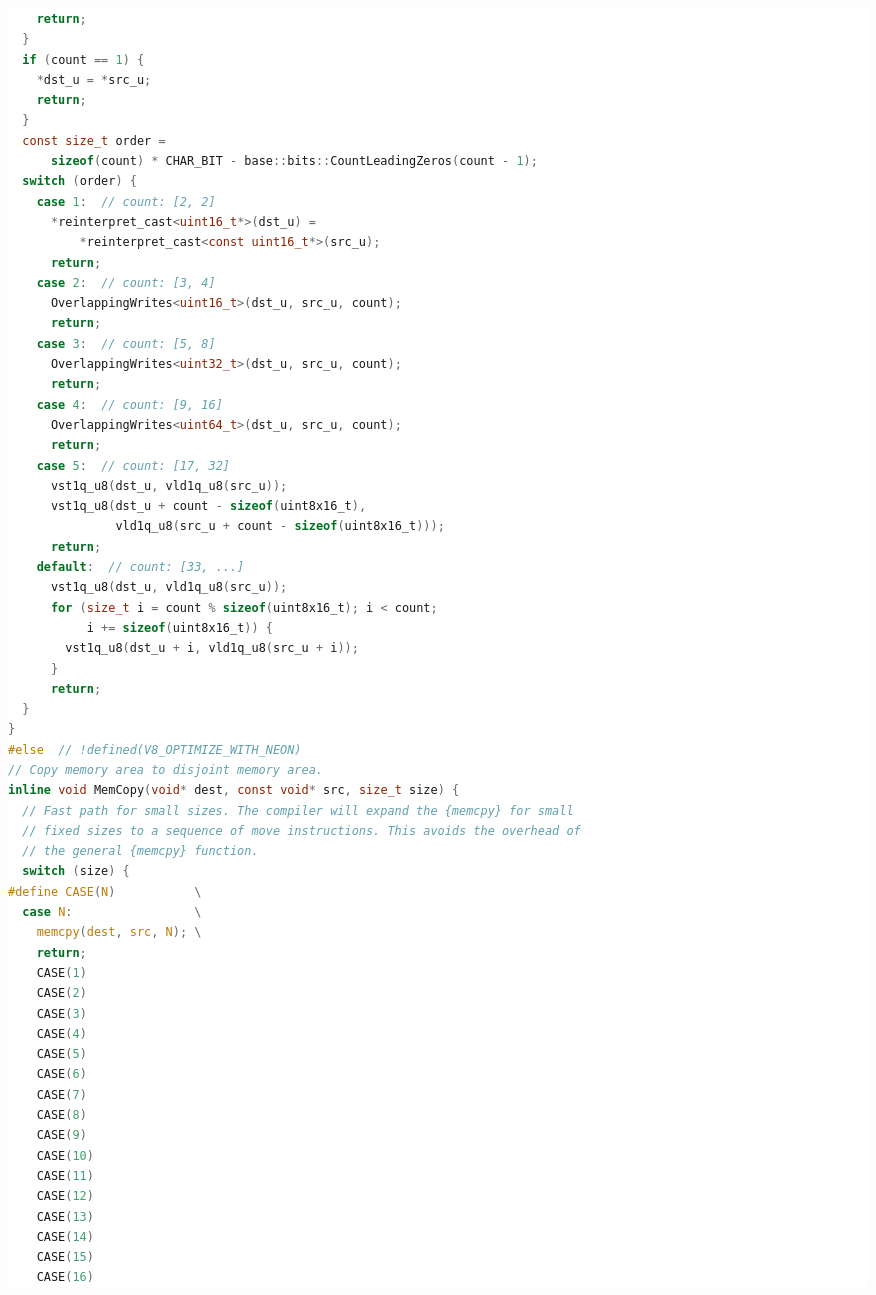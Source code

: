 ```c
    return;
  }
  if (count == 1) {
    *dst_u = *src_u;
    return;
  }
  const size_t order =
      sizeof(count) * CHAR_BIT - base::bits::CountLeadingZeros(count - 1);
  switch (order) {
    case 1:  // count: [2, 2]
      *reinterpret_cast<uint16_t*>(dst_u) =
          *reinterpret_cast<const uint16_t*>(src_u);
      return;
    case 2:  // count: [3, 4]
      OverlappingWrites<uint16_t>(dst_u, src_u, count);
      return;
    case 3:  // count: [5, 8]
      OverlappingWrites<uint32_t>(dst_u, src_u, count);
      return;
    case 4:  // count: [9, 16]
      OverlappingWrites<uint64_t>(dst_u, src_u, count);
      return;
    case 5:  // count: [17, 32]
      vst1q_u8(dst_u, vld1q_u8(src_u));
      vst1q_u8(dst_u + count - sizeof(uint8x16_t),
               vld1q_u8(src_u + count - sizeof(uint8x16_t)));
      return;
    default:  // count: [33, ...]
      vst1q_u8(dst_u, vld1q_u8(src_u));
      for (size_t i = count % sizeof(uint8x16_t); i < count;
           i += sizeof(uint8x16_t)) {
        vst1q_u8(dst_u + i, vld1q_u8(src_u + i));
      }
      return;
  }
}
#else  // !defined(V8_OPTIMIZE_WITH_NEON)
// Copy memory area to disjoint memory area.
inline void MemCopy(void* dest, const void* src, size_t size) {
  // Fast path for small sizes. The compiler will expand the {memcpy} for small
  // fixed sizes to a sequence of move instructions. This avoids the overhead of
  // the general {memcpy} function.
  switch (size) {
#define CASE(N)           \
  case N:                 \
    memcpy(dest, src, N); \
    return;
    CASE(1)
    CASE(2)
    CASE(3)
    CASE(4)
    CASE(5)
    CASE(6)
    CASE(7)
    CASE(8)
    CASE(9)
    CASE(10)
    CASE(11)
    CASE(12)
    CASE(13)
    CASE(14)
    CASE(15)
    CASE(16)
```